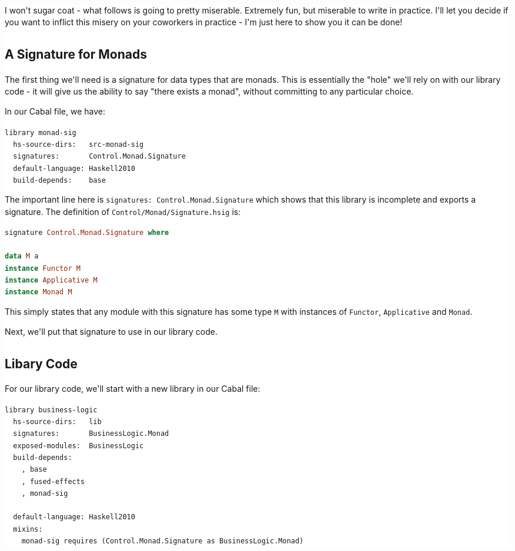 I won't sugar coat - what follows is going to pretty miserable. Extremely fun, but miserable to write in practice. I'll let you decide if you want to inflict this misery on your coworkers in practice - I'm just here to show you it can be done!

## A Signature for Monads

The first thing we'll need is a signature for data types that are monads. This is essentially the "hole" we'll rely on with our library code - it will give us the ability to say "there exists a monad", without committing to any particular choice.

In our Cabal file, we have:

```cabal
library monad-sig
  hs-source-dirs:   src-monad-sig
  signatures:       Control.Monad.Signature
  default-language: Haskell2010
  build-depends:    base
```

The important line here is `signatures: Control.Monad.Signature` which shows that this library is incomplete and exports a signature. The definition of `Control/Monad/Signature.hsig` is:

```haskell
signature Control.Monad.Signature where

data M a
instance Functor M
instance Applicative M
instance Monad M
```

This simply states that any module with this signature has some type `M` with instances of `Functor`, `Applicative` and `Monad`.

Next, we'll put that signature to use in our library code.

## Libary Code

For our library code, we'll start with a new library in our Cabal file:

```cabal
library business-logic
  hs-source-dirs:   lib
  signatures:       BusinessLogic.Monad
  exposed-modules:  BusinessLogic
  build-depends:
    , base
    , fused-effects
    , monad-sig

  default-language: Haskell2010
  mixins:
    monad-sig requires (Control.Monad.Signature as BusinessLogic.Monad)
```
